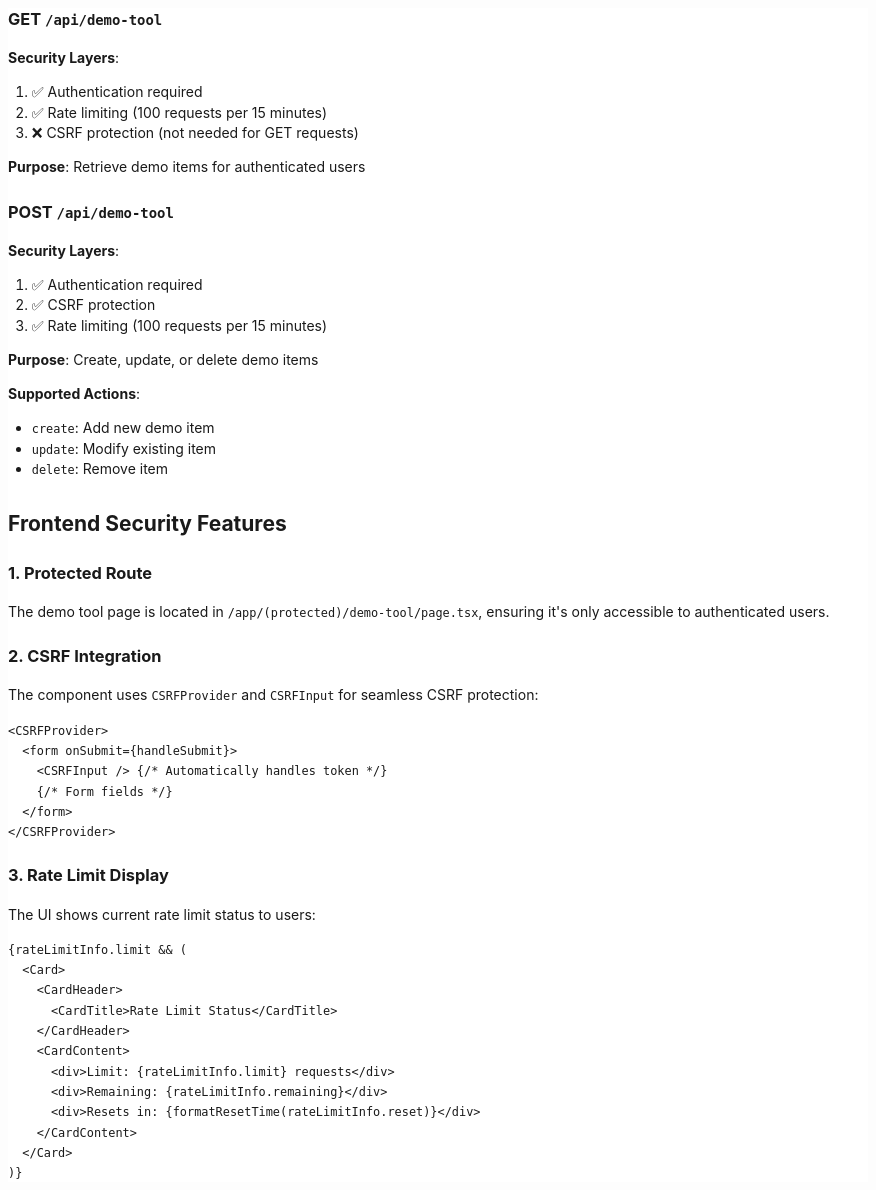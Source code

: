 ### GET `/api/demo-tool`

**Security Layers**:
1. ✅ Authentication required
2. ✅ Rate limiting (100 requests per 15 minutes)
3. ❌ CSRF protection (not needed for GET requests)

**Purpose**: Retrieve demo items for authenticated users

### POST `/api/demo-tool`

**Security Layers**:
1. ✅ Authentication required
2. ✅ CSRF protection
3. ✅ Rate limiting (100 requests per 15 minutes)

**Purpose**: Create, update, or delete demo items

**Supported Actions**:
- `create`: Add new demo item
- `update`: Modify existing item
- `delete`: Remove item

## Frontend Security Features

### 1. Protected Route

The demo tool page is located in `/app/(protected)/demo-tool/page.tsx`, ensuring it's only accessible to authenticated users.

### 2. CSRF Integration

The component uses `CSRFProvider` and `CSRFInput` for seamless CSRF protection:

```tsx
<CSRFProvider>
  <form onSubmit={handleSubmit}>
    <CSRFInput /> {/* Automatically handles token */}
    {/* Form fields */}
  </form>
</CSRFProvider>
```

### 3. Rate Limit Display

The UI shows current rate limit status to users:

```tsx
{rateLimitInfo.limit && (
  <Card>
    <CardHeader>
      <CardTitle>Rate Limit Status</CardTitle>
    </CardHeader>
    <CardContent>
      <div>Limit: {rateLimitInfo.limit} requests</div>
      <div>Remaining: {rateLimitInfo.remaining}</div>
      <div>Resets in: {formatResetTime(rateLimitInfo.reset)}</div>
    </CardContent>
  </Card>
)}
```
